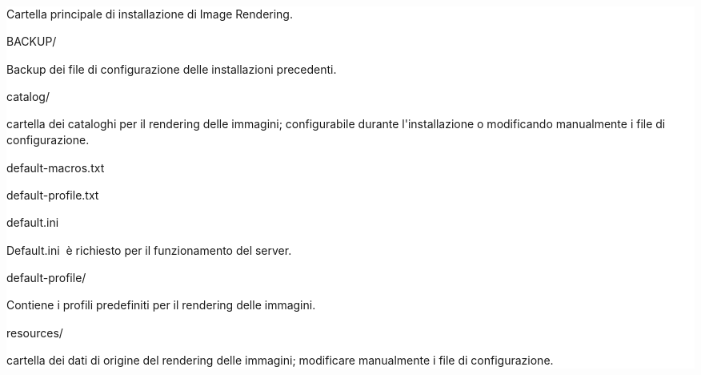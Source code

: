    <td colname="col4"> <p>Cartella principale di installazione di Image Rendering. </p> </td> 
  </tr> 
  <tr> 
   <td colname="col1"> </td> 
   <td colname="col2"> <p> <span class="filepath"> BACKUP/  </span> </p> </td> 
   <td colname="col3"> </td> 
   <td colname="col4"> <p>Backup dei file di configurazione delle installazioni precedenti. </p> </td> 
  </tr> 
  <tr> 
   <td colname="col1"> </td> 
   <td colname="col2"> <p> <span class="filepath"> catalog/  </span> </p> </td> 
   <td colname="col3"> </td> 
   <td colname="col4"> <p>cartella dei cataloghi per il rendering delle immagini; configurabile durante l'installazione o modificando manualmente i file di configurazione. </p> </td> 
  </tr> 
  <tr> 
   <td colname="col1"> </td> 
   <td colname="col2"> </td> 
   <td colname="col3"> <p> <span class="filepath"> default-macros.txt  </span> </p> </td> 
   <td colname="col4"> </td> 
  </tr> 
  <tr> 
   <td colname="col1"> </td> 
   <td colname="col2"> </td> 
   <td colname="col3"> <p> <span class="filepath"> default-profile.txt  </span> </p> </td> 
   <td colname="col4"> </td> 
  </tr> 
  <tr> 
   <td colname="col1"> </td> 
   <td colname="col2"> </td> 
   <td colname="col3"> <p> <span class="filepath"> default.ini  </span> </p> </td> 
   <td colname="col4"> <p> <span class="codeph"> Default.ini  </span> è richiesto per il funzionamento del server. </p> </td> 
  </tr> 
  <tr> 
   <td colname="col1"> </td> 
   <td colname="col2"> <p> <span class="filepath"> default-profile/  </span> </p> </td> 
   <td colname="col3"> </td> 
   <td colname="col4"> <p>Contiene i profili predefiniti per il rendering delle immagini. </p> </td> 
  </tr> 
  <tr> 
   <td colname="col1"> </td> 
   <td colname="col2"> <p> <span class="filepath"> resources/  </span> </p> </td> 
   <td colname="col3"> </td> 
   <td colname="col4"> <p>cartella dei dati di origine del rendering delle immagini; modificare manualmente i file di configurazione. </p> </td> 
  </tr> 
 </tbody> 
</table>

